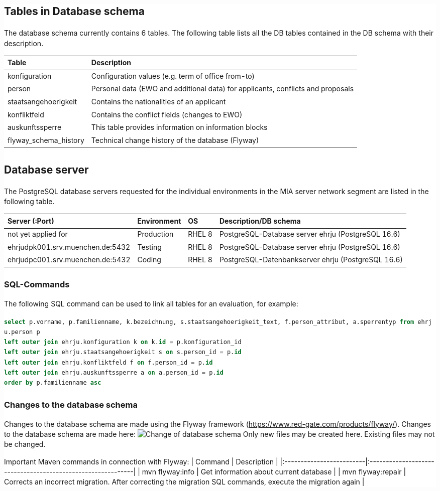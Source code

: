 
## Tables in Database schema
The database schema currently contains 6 tables. The following table lists all the DB tables contained in the DB schema with their description.

| Table                    | Description                                                                     | 
|:-------------------------|:--------------------------------------------------------------------------------|
| konfiguration            | Configuration values (e.g. term of office from-to)                              |
| person                   | Personal data (EWO and additional data) for applicants, conflicts and proposals | 
| staatsangehoerigkeit     | Contains the nationalities of an applicant                                      | 
| konfliktfeld             | Contains the conflict fields (changes to EWO)                                   | 
| auskunftssperre          | This table provides information on information blocks                           |
| flyway_schema_history    | Technical change history of the database (Flyway)                               |

## Database server
The PostgreSQL database servers requested for the individual environments in the MIA server network segment are listed in the following table.

| Server (:Port)                         | Environment | OS       | Description/DB schema                              |
|:---------------------------------------|:------------|:---------|:---------------------------------------------------|
| not yet applied for                    | Production  | RHEL 8   | PostgreSQL-Database server ehrju (PostgreSQL 16.6) |
| ehrjudpk001.srv.muenchen.de:5432       | Testing     | RHEL 8   | PostgreSQL-Database server ehrju (PostgreSQL 16.6) |
| ehrjudpc001.srv.muenchen.de:5432       | Coding      | RHEL 8   | PostgreSQL-Datenbankserver ehrju (PostgreSQL 16.6) |

### SQL-Commands 
The following SQL command can be used to link all tables for an evaluation, for example:    
```sql
select p.vorname, p.familienname, k.bezeichnung, s.staatsangehoerigkeit_text, f.person_attribut, a.sperrentyp from ehrju.person p
left outer join ehrju.konfiguration k on k.id = p.konfiguration_id
left outer join ehrju.staatsangehoerigkeit s on s.person_id = p.id
left outer join ehrju.konfliktfeld f on f.person_id = p.id
left outer join ehrju.auskunftssperre a on a.person_id = p.id
order by p.familienname asc
```

### Changes to the database schema
Changes to the database schema are made using the Flyway framework (https://www.red-gate.com/products/flyway/).
Changes to the database schema are made here:
![Change of database schema](/ehrenamt-justiz-backend/src/main/resources/db/migration/schema)
Only new files may be created here. Existing files may not be changed.

Important Maven commands in connection with Flyway:
| Command                  | Description                                                 | 
|:-------------------------|:------------------------------------------------------------|
| mvn flyway:info          | Get information about current database                      |
| mvn flyway:repair        | Corrects an incorrect migration. After correcting the migration SQL commands, execute the migration again  |
